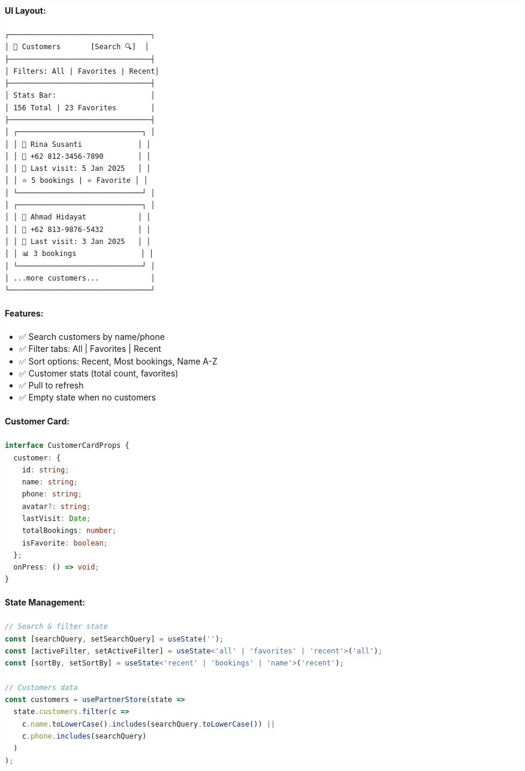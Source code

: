 #### **UI Layout:**
```
┌─────────────────────────────────┐
│ 👥 Customers       [Search 🔍]  │
├─────────────────────────────────┤
│ Filters: All | Favorites | Recent│
├─────────────────────────────────┤
│ Stats Bar:                      │
│ 156 Total | 23 Favorites        │
├─────────────────────────────────┤
│ ┌─────────────────────────────┐ │
│ │ 👤 Rina Susanti             │ │
│ │ 📱 +62 812-3456-7890        │ │
│ │ 📅 Last visit: 5 Jan 2025   │ │
│ │ ⭐ 5 bookings | ⭐ Favorite │ │
│ └─────────────────────────────┘ │
│ ┌─────────────────────────────┐ │
│ │ 👤 Ahmad Hidayat            │ │
│ │ 📱 +62 813-9876-5432        │ │
│ │ 📅 Last visit: 3 Jan 2025   │ │
│ │ 📊 3 bookings               │ │
│ └─────────────────────────────┘ │
│ ...more customers...            │
└─────────────────────────────────┘
```

#### **Features:**
- ✅ Search customers by name/phone
- ✅ Filter tabs: All | Favorites | Recent
- ✅ Sort options: Recent, Most bookings, Name A-Z
- ✅ Customer stats (total count, favorites)
- ✅ Pull to refresh
- ✅ Empty state when no customers

#### **Customer Card:**
```typescript
interface CustomerCardProps {
  customer: {
    id: string;
    name: string;
    phone: string;
    avatar?: string;
    lastVisit: Date;
    totalBookings: number;
    isFavorite: boolean;
  };
  onPress: () => void;
}
```

#### **State Management:**
```typescript
// Search & filter state
const [searchQuery, setSearchQuery] = useState('');
const [activeFilter, setActiveFilter] = useState<'all' | 'favorites' | 'recent'>('all');
const [sortBy, setSortBy] = useState<'recent' | 'bookings' | 'name'>('recent');

// Customers data
const customers = usePartnerStore(state => 
  state.customers.filter(c => 
    c.name.toLowerCase().includes(searchQuery.toLowerCase()) ||
    c.phone.includes(searchQuery)
  )
);
```